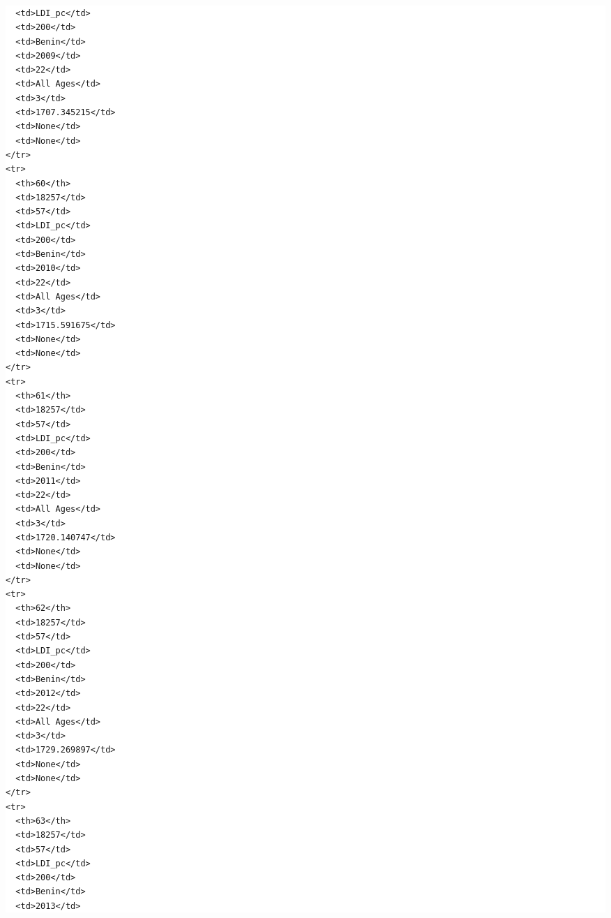       <td>LDI_pc</td>
      <td>200</td>
      <td>Benin</td>
      <td>2009</td>
      <td>22</td>
      <td>All Ages</td>
      <td>3</td>
      <td>1707.345215</td>
      <td>None</td>
      <td>None</td>
    </tr>
    <tr>
      <th>60</th>
      <td>18257</td>
      <td>57</td>
      <td>LDI_pc</td>
      <td>200</td>
      <td>Benin</td>
      <td>2010</td>
      <td>22</td>
      <td>All Ages</td>
      <td>3</td>
      <td>1715.591675</td>
      <td>None</td>
      <td>None</td>
    </tr>
    <tr>
      <th>61</th>
      <td>18257</td>
      <td>57</td>
      <td>LDI_pc</td>
      <td>200</td>
      <td>Benin</td>
      <td>2011</td>
      <td>22</td>
      <td>All Ages</td>
      <td>3</td>
      <td>1720.140747</td>
      <td>None</td>
      <td>None</td>
    </tr>
    <tr>
      <th>62</th>
      <td>18257</td>
      <td>57</td>
      <td>LDI_pc</td>
      <td>200</td>
      <td>Benin</td>
      <td>2012</td>
      <td>22</td>
      <td>All Ages</td>
      <td>3</td>
      <td>1729.269897</td>
      <td>None</td>
      <td>None</td>
    </tr>
    <tr>
      <th>63</th>
      <td>18257</td>
      <td>57</td>
      <td>LDI_pc</td>
      <td>200</td>
      <td>Benin</td>
      <td>2013</td>